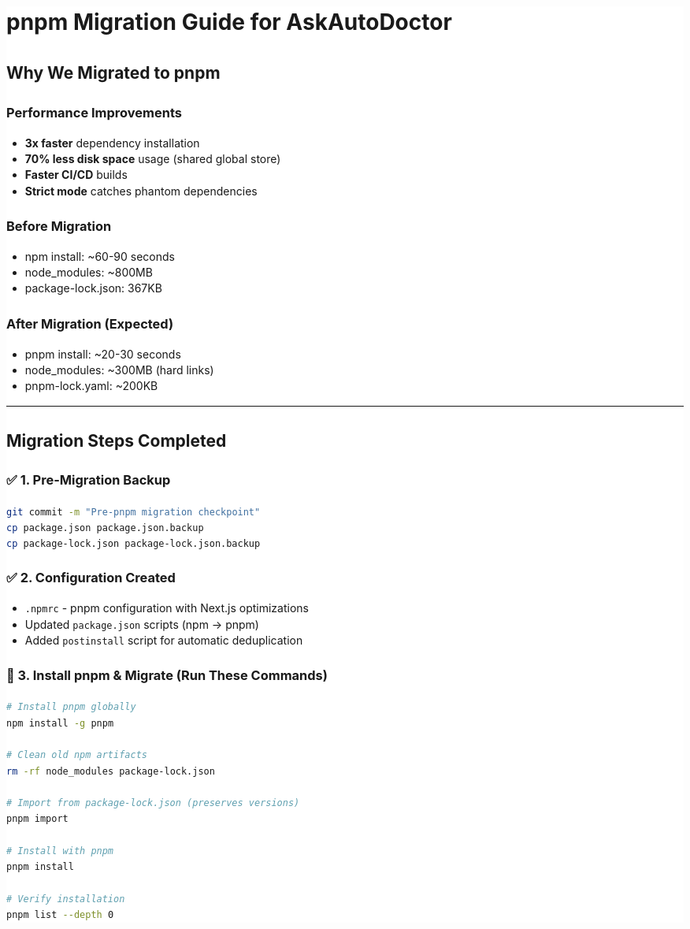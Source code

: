 # pnpm Migration Guide for AskAutoDoctor

## Why We Migrated to pnpm

### Performance Improvements
- **3x faster** dependency installation
- **70% less disk space** usage (shared global store)
- **Faster CI/CD** builds
- **Strict mode** catches phantom dependencies

### Before Migration
- npm install: ~60-90 seconds
- node_modules: ~800MB
- package-lock.json: 367KB

### After Migration (Expected)
- pnpm install: ~20-30 seconds
- node_modules: ~300MB (hard links)
- pnpm-lock.yaml: ~200KB

---

## Migration Steps Completed

### ✅ 1. Pre-Migration Backup
```bash
git commit -m "Pre-pnpm migration checkpoint"
cp package.json package.json.backup
cp package-lock.json package-lock.json.backup
```

### ✅ 2. Configuration Created
- `.npmrc` - pnpm configuration with Next.js optimizations
- Updated `package.json` scripts (npm → pnpm)
- Added `postinstall` script for automatic deduplication

### 🔄 3. Install pnpm & Migrate (Run These Commands)
```bash
# Install pnpm globally
npm install -g pnpm

# Clean old npm artifacts
rm -rf node_modules package-lock.json

# Import from package-lock.json (preserves versions)
pnpm import

# Install with pnpm
pnpm install

# Verify installation
pnpm list --depth 0
```
